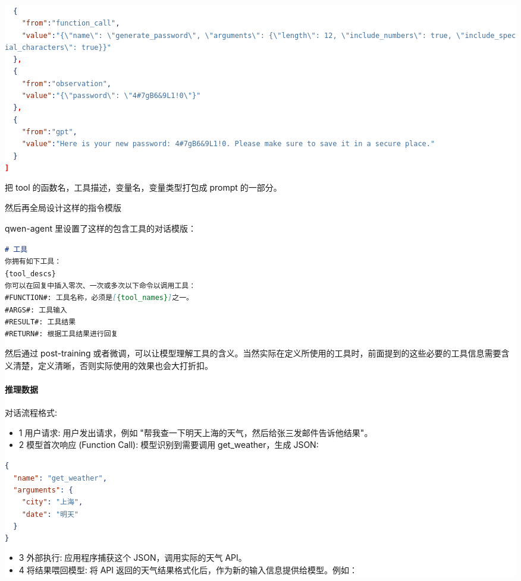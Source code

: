 ```json
  {
    "from":"function_call",
    "value":"{\"name\": \"generate_password\", \"arguments\": {\"length\": 12, \"include_numbers\": true, \"include_special_characters\": true}}"
  },
  {
    "from":"observation",
    "value":"{\"password\": \"4#7gB6&9L1!0\"}"
  },
  {
    "from":"gpt",
    "value":"Here is your new password: 4#7gB6&9L1!0. Please make sure to save it in a secure place."
  }
]
```

把 tool 的函数名，工具描述，变量名，变量类型打包成 prompt 的一部分。

然后再全局设计这样的指令模版

qwen-agent 里设置了这样的包含工具的对话模版：

```md
# 工具
你拥有如下工具：
{tool_descs}
你可以在回复中插入零次、一次或多次以下命令以调用工具：
#FUNCTION#: 工具名称，必须是[{tool_names}]之一。
#ARGS#: 工具输入
#RESULT#: 工具结果
#RETURN#: 根据工具结果进行回复
```

然后通过 post-training 或者微调，可以让模型理解工具的含义。当然实际在定义所使用的工具时，前面提到的这些必要的工具信息需要含义清楚，定义清晰，否则实际使用的效果也会大打折扣。

#### 推理数据

对话流程格式:
- 1 用户请求: 用户发出请求，例如 "帮我查一下明天上海的天气，然后给张三发邮件告诉他结果"。
- 2 模型首次响应 (Function Call): 模型识别到需要调用 get_weather，生成 JSON:

```json
{
  "name": "get_weather",
  "arguments": {
    "city": "上海",
    "date": "明天"
  }
}
```

- 3 外部执行: 应用程序捕获这个 JSON，调用实际的天气 API。
- 4 将结果喂回模型: 将 API 返回的天气结果格式化后，作为新的输入信息提供给模型。例如：
